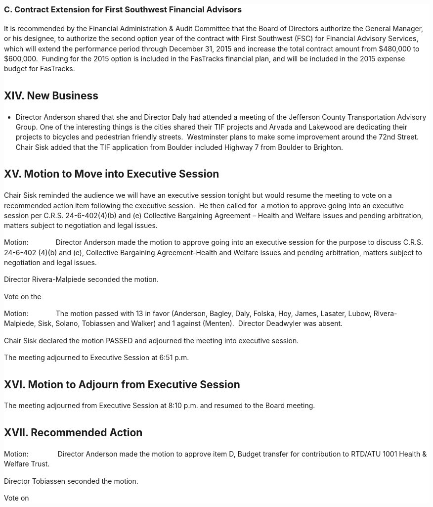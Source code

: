 ### C. Contract Extension for First Southwest Financial Advisors

It is recommended by the Financial Administration & Audit Committee that the Board of Directors authorize the General Manager, or his designee, to authorize the second option year of the contract with First Southwest (FSC) for Financial Advisory Services, which will extend the performance period through December 31, 2015 and increase the total contract amount from $480,000 to $600,000.  Funding for the 2015 option is included in the FasTracks financial plan, and will be included in the 2015 expense budget for FasTracks.

## XIV. New Business

- Director Anderson shared that she and Director Daly had attended a meeting of the Jefferson County Transportation Advisory Group. One of the interesting things is the cities shared their TIF projects and Arvada and Lakewood are dedicating their projects to bicycles and pedestrian friendly streets.  Westminster plans to make some improvement around the 72nd Street.  Chair Sisk added that the TIF application from Boulder included Highway 7 from Boulder to Brighton.

## XV. Motion to Move into Executive Session

Chair Sisk reminded the audience we will have an executive session tonight but would resume the meeting to vote on a recommended action item following the executive session.  He then called for  a motion to approve going into an executive session per C.R.S. 24-6-402(4)(b) and (e) Collective Bargaining Agreement – Health and Welfare issues and pending arbitration, matters subject to negotiation and legal issues.

Motion:              Director Anderson made the motion to approve going into an executive session for the purpose to discuss C.R.S. 24-6-402 (4)(b) and (e), Collective Bargaining Agreement-Health and Welfare issues and pending arbitration, matters subject to negotiation and legal issues.

Director Rivera-Malpiede seconded the motion.

Vote on the

Motion:              The motion passed with 13 in favor (Anderson, Bagley, Daly, Folska, Hoy, James, Lasater, Lubow, Rivera-Malpiede, Sisk, Solano, Tobiassen and Walker) and 1 against (Menten).  Director Deadwyler was absent.

Chair Sisk declared the motion PASSED and adjourned the meeting into executive session.

The meeting adjourned to Executive Session at 6:51 p.m.

## XVI. Motion to Adjourn from Executive Session

The meeting adjourned from Executive Session at 8:10 p.m. and resumed to the Board meeting.

## XVII. Recommended Action

Motion:               Director Anderson made the motion to approve item D, Budget transfer for contribution to RTD/ATU 1001 Health & Welfare Trust.

Director Tobiassen seconded the motion.

Vote on
